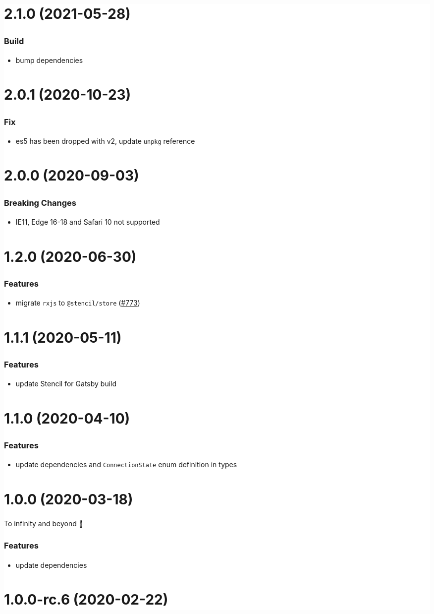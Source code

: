 # 2.1.0 (2021-05-28)

### Build

- bump dependencies

# 2.0.1 (2020-10-23)

### Fix

- es5 has been dropped with v2, update `unpkg` reference

# 2.0.0 (2020-09-03)

### Breaking Changes

- IE11, Edge 16-18 and Safari 10 not supported

# 1.2.0 (2020-06-30)

### Features

- migrate `rxjs` to `@stencil/store` ([#773](https://github.com/deckgo/deckdeckgo/issues/773))

# 1.1.1 (2020-05-11)

### Features

- update Stencil for Gatsby build

# 1.1.0 (2020-04-10)

### Features

- update dependencies and `ConnectionState` enum definition in types

# 1.0.0 (2020-03-18)

To infinity and beyond 🚀

### Features

- update dependencies

# 1.0.0-rc.6 (2020-02-22)
